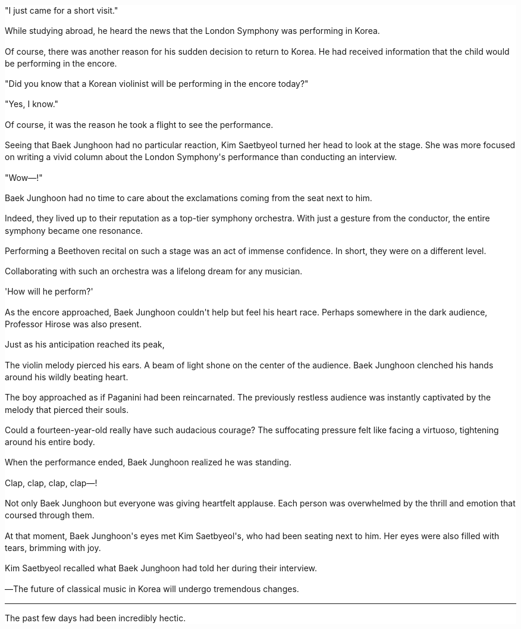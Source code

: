 "I just came for a short visit."

While studying abroad, he heard the news that the London Symphony was performing in Korea.

Of course, there was another reason for his sudden decision to return to Korea. He had received information that the child would be performing in the encore.

"Did you know that a Korean violinist will be performing in the encore today?"

"Yes, I know."

Of course, it was the reason he took a flight to see the performance.

Seeing that Baek Junghoon had no particular reaction, Kim Saetbyeol turned her head to look at the stage. She was more focused on writing a vivid column about the London Symphony's performance than conducting an interview.

"Wow―!"

Baek Junghoon had no time to care about the exclamations coming from the seat next to him.

Indeed, they lived up to their reputation as a top-tier symphony orchestra. With just a gesture from the conductor, the entire symphony became one resonance.

Performing a Beethoven recital on such a stage was an act of immense confidence. In short, they were on a different level.

Collaborating with such an orchestra was a lifelong dream for any musician.

'How will he perform?'

As the encore approached, Baek Junghoon couldn't help but feel his heart race. Perhaps somewhere in the dark audience, Professor Hirose was also present.

Just as his anticipation reached its peak,

The violin melody pierced his ears. A beam of light shone on the center of the audience. Baek Junghoon clenched his hands around his wildly beating heart.

The boy approached as if Paganini had been reincarnated. The previously restless audience was instantly captivated by the melody that pierced their souls.

Could a fourteen-year-old really have such audacious courage? The suffocating pressure felt like facing a virtuoso, tightening around his entire body.

When the performance ended, Baek Junghoon realized he was standing.

Clap, clap, clap, clap―!

Not only Baek Junghoon but everyone was giving heartfelt applause. Each person was overwhelmed by the thrill and emotion that coursed through them.

At that moment, Baek Junghoon's eyes met Kim Saetbyeol's, who had been seating next to him. Her eyes were also filled with tears, brimming with joy.

Kim Saetbyeol recalled what Baek Junghoon had told her during their interview.

―The future of classical music in Korea will undergo tremendous changes.

** *

The past few days had been incredibly hectic.
